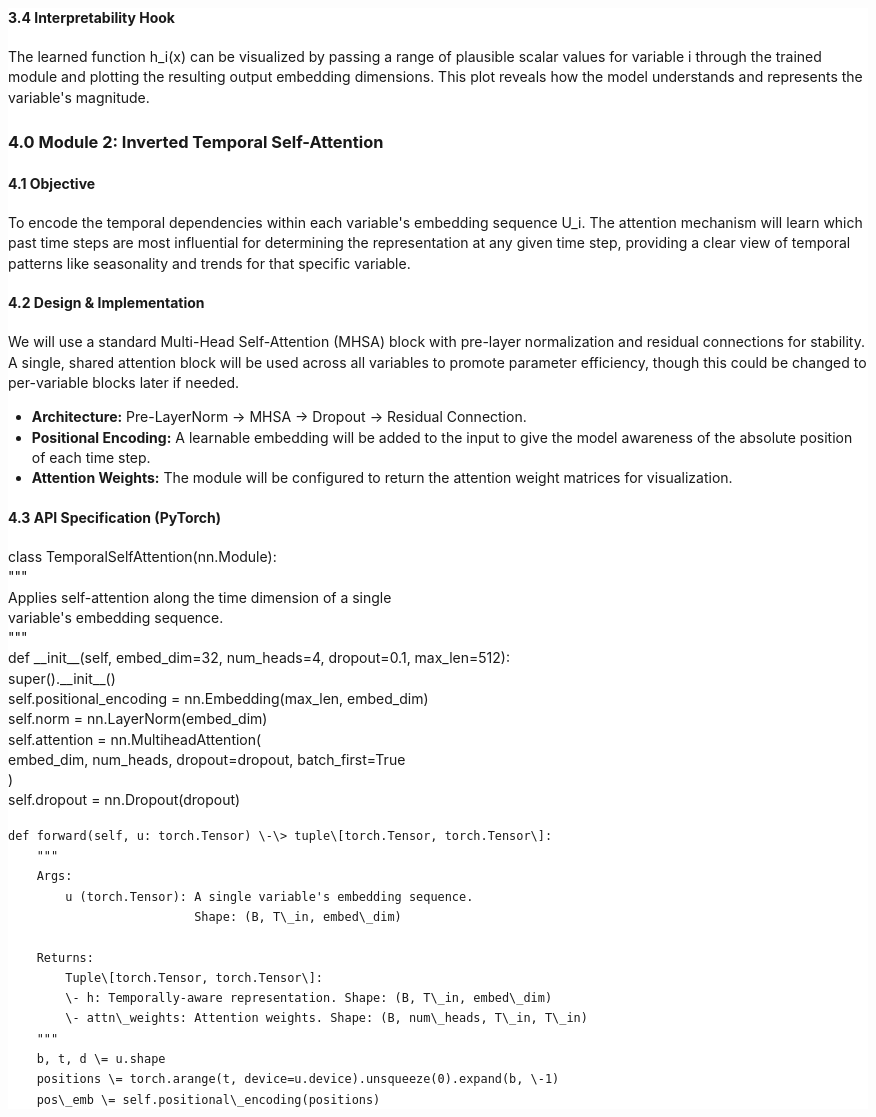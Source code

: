 #### **3.4 Interpretability Hook**

The learned function h\_i(x) can be visualized by passing a range of plausible scalar values for variable i through the trained module and plotting the resulting output embedding dimensions. This plot reveals how the model understands and represents the variable's magnitude.

### **4.0 Module 2: Inverted Temporal Self-Attention**

#### **4.1 Objective**

To encode the temporal dependencies within each variable's embedding sequence U\_i. The attention mechanism will learn which past time steps are most influential for determining the representation at any given time step, providing a clear view of temporal patterns like seasonality and trends for that specific variable.

#### **4.2 Design & Implementation**

We will use a standard Multi-Head Self-Attention (MHSA) block with pre-layer normalization and residual connections for stability. A single, shared attention block will be used across all variables to promote parameter efficiency, though this could be changed to per-variable blocks later if needed.

* **Architecture:** Pre-LayerNorm \-\> MHSA \-\> Dropout \-\> Residual Connection.  
* **Positional Encoding:** A learnable embedding will be added to the input to give the model awareness of the absolute position of each time step.  
* **Attention Weights:** The module will be configured to return the attention weight matrices for visualization.

#### **4.3 API Specification (PyTorch)**

class TemporalSelfAttention(nn.Module):  
    """  
    Applies self-attention along the time dimension of a single  
    variable's embedding sequence.  
    """  
    def \_\_init\_\_(self, embed\_dim=32, num\_heads=4, dropout=0.1, max\_len=512):  
        super().\_\_init\_\_()  
        self.positional\_encoding \= nn.Embedding(max\_len, embed\_dim)  
        self.norm \= nn.LayerNorm(embed\_dim)  
        self.attention \= nn.MultiheadAttention(  
            embed\_dim, num\_heads, dropout=dropout, batch\_first=True  
        )  
        self.dropout \= nn.Dropout(dropout)

    def forward(self, u: torch.Tensor) \-\> tuple\[torch.Tensor, torch.Tensor\]:  
        """  
        Args:  
            u (torch.Tensor): A single variable's embedding sequence.  
                              Shape: (B, T\_in, embed\_dim)

        Returns:  
            Tuple\[torch.Tensor, torch.Tensor\]:  
            \- h: Temporally-aware representation. Shape: (B, T\_in, embed\_dim)  
            \- attn\_weights: Attention weights. Shape: (B, num\_heads, T\_in, T\_in)  
        """  
        b, t, d \= u.shape  
        positions \= torch.arange(t, device=u.device).unsqueeze(0).expand(b, \-1)  
        pos\_emb \= self.positional\_encoding(positions)
